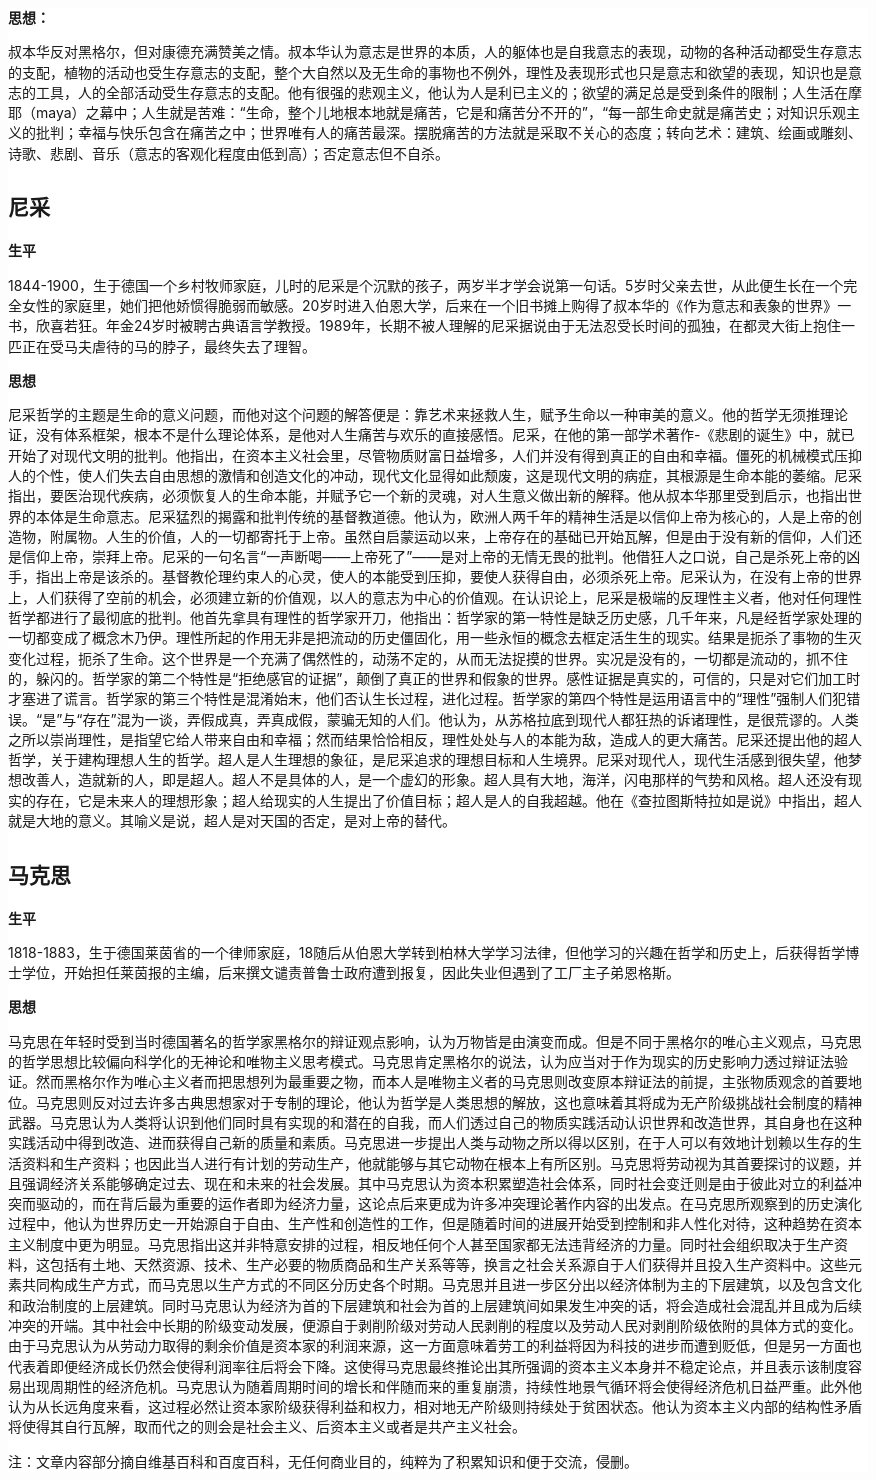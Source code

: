 **思想：**

叔本华反对黑格尔，但对康德充满赞美之情。叔本华认为意志是世界的本质，人的躯体也是自我意志的表现，动物的各种活动都受生存意志的支配，植物的活动也受生存意志的支配，整个大自然以及无生命的事物也不例外，理性及表现形式也只是意志和欲望的表现，知识也是意志的工具，人的全部活动受生存意志的支配。他有很强的悲观主义，他认为人是利已主义的；欲望的满足总是受到条件的限制；人生活在摩耶（maya）之幕中；人生就是苦难：“生命，整个儿地根本地就是痛苦，它是和痛苦分不开的”，“每一部生命史就是痛苦史；对知识乐观主义的批判；幸福与快乐包含在痛苦之中；世界唯有人的痛苦最深。摆脱痛苦的方法就是采取不关心的态度；转向艺术：建筑、绘画或雕刻、诗歌、悲剧、音乐（意志的客观化程度由低到高）；否定意志但不自杀。

## 尼采

**生平**

1844-1900，生于德国一个乡村牧师家庭，儿时的尼采是个沉默的孩子，两岁半才学会说第一句话。5岁时父亲去世，从此便生长在一个完全女性的家庭里，她们把他娇惯得脆弱而敏感。20岁时进入伯恩大学，后来在一个旧书摊上购得了叔本华的《作为意志和表象的世界》一书，欣喜若狂。年金24岁时被聘古典语言学教授。1989年，长期不被人理解的尼采据说由于无法忍受长时间的孤独，在都灵大街上抱住一匹正在受马夫虐待的马的脖子，最终失去了理智。

**思想**

尼采哲学的主题是生命的意义问题，而他对这个问题的解答便是：靠艺术来拯救人生，赋予生命以一种审美的意义。他的哲学无须推理论证，没有体系框架，根本不是什么理论体系，是他对人生痛苦与欢乐的直接感悟。尼采，在他的第一部学术著作-《悲剧的诞生》中，就已开始了对现代文明的批判。他指出，在资本主义社会里，尽管物质财富日益增多，人们并没有得到真正的自由和幸福。僵死的机械模式压抑人的个性，使人们失去自由思想的激情和创造文化的冲动，现代文化显得如此颓废，这是现代文明的病症，其根源是生命本能的萎缩。尼采指出，要医治现代疾病，必须恢复人的生命本能，并赋予它一个新的灵魂，对人生意义做出新的解释。他从叔本华那里受到启示，也指出世界的本体是生命意志。尼采猛烈的揭露和批判传统的基督教道德。他认为，欧洲人两千年的精神生活是以信仰上帝为核心的，人是上帝的创造物，附属物。人生的价值，人的一切都寄托于上帝。虽然自启蒙运动以来，上帝存在的基础已开始瓦解，但是由于没有新的信仰，人们还是信仰上帝，崇拜上帝。尼采的一句名言“一声断喝——上帝死了”——是对上帝的无情无畏的批判。他借狂人之口说，自己是杀死上帝的凶手，指出上帝是该杀的。基督教伦理约束人的心灵，使人的本能受到压抑，要使人获得自由，必须杀死上帝。尼采认为，在没有上帝的世界上，人们获得了空前的机会，必须建立新的价值观，以人的意志为中心的价值观。在认识论上，尼采是极端的反理性主义者，他对任何理性哲学都进行了最彻底的批判。他首先拿具有理性的哲学家开刀，他指出：哲学家的第一特性是缺乏历史感，几千年来，凡是经哲学家处理的一切都变成了概念木乃伊。理性所起的作用无非是把流动的历史僵固化，用一些永恒的概念去框定活生生的现实。结果是扼杀了事物的生灭变化过程，扼杀了生命。这个世界是一个充满了偶然性的，动荡不定的，从而无法捉摸的世界。实况是没有的，一切都是流动的，抓不住的，躲闪的。哲学家的第二个特性是“拒绝感官的证据”，颠倒了真正的世界和假象的世界。感性证据是真实的，可信的，只是对它们加工时才塞进了谎言。哲学家的第三个特性是混淆始末，他们否认生长过程，进化过程。哲学家的第四个特性是运用语言中的“理性”强制人们犯错误。“是”与“存在”混为一谈，弄假成真，弄真成假，蒙骗无知的人们。他认为，从苏格拉底到现代人都狂热的诉诸理性，是很荒谬的。人类之所以崇尚理性，是指望它给人带来自由和幸福；然而结果恰恰相反，理性处处与人的本能为敌，造成人的更大痛苦。尼采还提出他的超人哲学，关于建构理想人生的哲学。超人是人生理想的象征，是尼采追求的理想目标和人生境界。尼采对现代人，现代生活感到很失望，他梦想改善人，造就新的人，即是超人。超人不是具体的人，是一个虚幻的形象。超人具有大地，海洋，闪电那样的气势和风格。超人还没有现实的存在，它是未来人的理想形象；超人给现实的人生提出了价值目标；超人是人的自我超越。他在《查拉图斯特拉如是说》中指出，超人就是大地的意义。其喻义是说，超人是对天国的否定，是对上帝的替代。

## 马克思

**生平**

1818-1883，生于德国莱茵省的一个律师家庭，18随后从伯恩大学转到柏林大学学习法律，但他学习的兴趣在哲学和历史上，后获得哲学博士学位，开始担任莱茵报的主编，后来撰文谴责普鲁士政府遭到报复，因此失业但遇到了工厂主子弟恩格斯。

**思想**

马克思在年轻时受到当时德国著名的哲学家黑格尔的辩证观点影响，认为万物皆是由演变而成。但是不同于黑格尔的唯心主义观点，马克思的哲学思想比较偏向科学化的无神论和唯物主义思考模式。马克思肯定黑格尔的说法，认为应当对于作为现实的历史影响力透过辩证法验证。然而黑格尔作为唯心主义者而把思想列为最重要之物，而本人是唯物主义者的马克思则改变原本辩证法的前提，主张物质观念的首要地位。马克思则反对过去许多古典思想家对于专制的理论，他认为哲学是人类思想的解放，这也意味着其将成为无产阶级挑战社会制度的精神武器。马克思认为人类将认识到他们同时具有实现的和潜在的自我，而人们透过自己的物质实践活动认识世界和改造世界，其自身也在这种实践活动中得到改造、进而获得自己新的质量和素质。马克思进一步提出人类与动物之所以得以区别，在于人可以有效地计划赖以生存的生活资料和生产资料；也因此当人进行有计划的劳动生产，他就能够与其它动物在根本上有所区别。马克思将劳动视为其首要探讨的议题，并且强调经济关系能够确定过去、现在和未来的社会发展。其中马克思认为资本积累塑造社会体系，同时社会变迁则是由于彼此对立的利益冲突而驱动的，而在背后最为重要的运作者即为经济力量，这论点后来更成为许多冲突理论著作内容的出发点。在马克思所观察到的历史演化过程中，他认为世界历史一开始源自于自由、生产性和创造性的工作，但是随着时间的进展开始受到控制和非人性化对待，这种趋势在资本主义制度中更为明显。马克思指出这并非特意安排的过程，相反地任何个人甚至国家都无法违背经济的力量。同时社会组织取决于生产资料，这包括有土地、天然资源、技术、生产必要的物质商品和生产关系等等，换言之社会关系源自于人们获得并且投入生产资料中。这些元素共同构成生产方式，而马克思以生产方式的不同区分历史各个时期。马克思并且进一步区分出以经济体制为主的下层建筑，以及包含文化和政治制度的上层建筑。同时马克思认为经济为首的下层建筑和社会为首的上层建筑间如果发生冲突的话，将会造成社会混乱并且成为后续冲突的开端。其中社会中长期的阶级变动发展，便源自于剥削阶级对劳动人民剥削的程度以及劳动人民对剥削阶级依附的具体方式的变化。由于马克思认为从劳动力取得的剩余价值是资本家的利润来源，这一方面意味着劳工的利益将因为科技的进步而遭到贬低，但是另一方面也代表着即便经济成长仍然会使得利润率往后将会下降。这使得马克思最终推论出其所强调的资本主义本身并不稳定论点，并且表示该制度容易出现周期性的经济危机。马克思认为随着周期时间的增长和伴随而来的重复崩溃，持续性地景气循环将会使得经济危机日益严重。此外他认为从长远角度来看，这过程必然让资本家阶级获得利益和权力，相对地无产阶级则持续处于贫困状态。他认为资本主义内部的结构性矛盾将使得其自行瓦解，取而代之的则会是社会主义、后资本主义或者是共产主义社会。


注：文章内容部分摘自维基百科和百度百科，无任何商业目的，纯粹为了积累知识和便于交流，侵删。